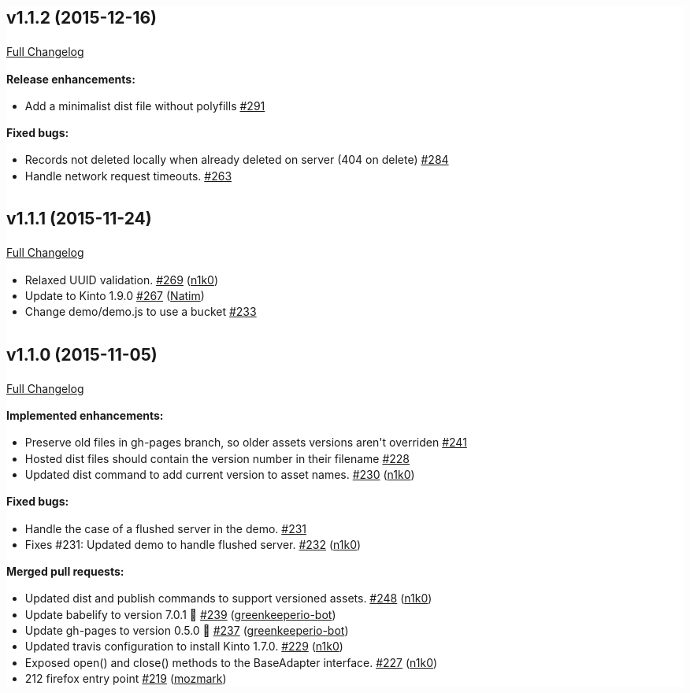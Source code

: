 ## v1.1.2 (2015-12-16)

[Full Changelog](https://github.com/Kinto/kinto.js/compare/v1.1.1...v.1.1.2)

**Release enhancements:**

- Add a minimalist dist file without polyfills [#291](https://github.com/Kinto/kinto.js/issues/291)

**Fixed bugs:**

- Records not deleted locally when already deleted on server (404 on delete) [#284](https://github.com/Kinto/kinto.js/issues/284)
- Handle network request timeouts. [#263](https://github.com/Kinto/kinto.js/issues/263)

## v1.1.1 (2015-11-24)

[Full Changelog](https://github.com/Kinto/kinto.js/compare/v1.1.0...v1.1.1)

- Relaxed UUID validation. [#269](https://github.com/Kinto/kinto.js/pull/269) ([n1k0](https://github.com/n1k0))
- Update to Kinto 1.9.0 [#267](https://github.com/Kinto/kinto.js/pull/267) ([Natim](https://github.com/Natim))
- Change demo/demo.js to use a bucket [#233](https://github.com/Kinto/kinto.js/issues/233)

## v1.1.0 (2015-11-05)

[Full Changelog](https://github.com/Kinto/kinto.js/compare/v1.0.0...v1.1.0)

**Implemented enhancements:**

- Preserve old files in gh-pages branch, so older assets versions aren't overriden [#241](https://github.com/Kinto/kinto.js/issues/241)
- Hosted dist files should contain the version number in their filename [#228](https://github.com/Kinto/kinto.js/issues/228)
- Updated dist command to add current version to asset names. [#230](https://github.com/Kinto/kinto.js/pull/230) ([n1k0](https://github.com/n1k0))

**Fixed bugs:**

- Handle the case of a flushed server in the demo. [#231](https://github.com/Kinto/kinto.js/issues/231)
- Fixes #231: Updated demo to handle flushed server. [#232](https://github.com/Kinto/kinto.js/pull/232) ([n1k0](https://github.com/n1k0))

**Merged pull requests:**

- Updated dist and publish commands to support versioned assets. [#248](https://github.com/Kinto/kinto.js/pull/248) ([n1k0](https://github.com/n1k0))
- Update babelify to version 7.0.1 🚀 [#239](https://github.com/Kinto/kinto.js/pull/239) ([greenkeeperio-bot](https://github.com/greenkeeperio-bot))
- Update gh-pages to version 0.5.0 🚀 [#237](https://github.com/Kinto/kinto.js/pull/237) ([greenkeeperio-bot](https://github.com/greenkeeperio-bot))
- Updated travis configuration to install Kinto 1.7.0. [#229](https://github.com/Kinto/kinto.js/pull/229) ([n1k0](https://github.com/n1k0))
- Exposed open() and close() methods to the BaseAdapter interface. [#227](https://github.com/Kinto/kinto.js/pull/227) ([n1k0](https://github.com/n1k0))
- 212 firefox entry point [#219](https://github.com/Kinto/kinto.js/pull/219) ([mozmark](https://github.com/mozmark))
